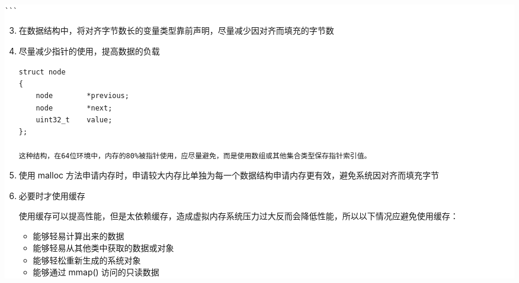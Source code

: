 	```

3. 在数据结构中，将对齐字节数长的变量类型靠前声明，尽量减少因对齐而填充的字节数

4. 尽量减少指针的使用，提高数据的负载

	```
	struct node
	{
	    node        *previous;
	    node        *next;
	    uint32_t    value;
	};
	
	这种结构，在64位环境中，内存的80%被指针使用，应尽量避免，而是使用数组或其他集合类型保存指针索引值。
	```

5. 使用 malloc 方法申请内存时，申请较大内存比单独为每一个数据结构申请内存更有效，避免系统因对齐而填充字节

6. 必要时才使用缓存

	使用缓存可以提高性能，但是太依赖缓存，造成虚拟内存系统压力过大反而会降低性能，所以以下情况应避免使用缓存：
	
	* 能够轻易计算出来的数据
	* 能够轻易从其他类中获取的数据或对象
	* 能够轻松重新生成的系统对象
	* 能够通过 mmap() 访问的只读数据



